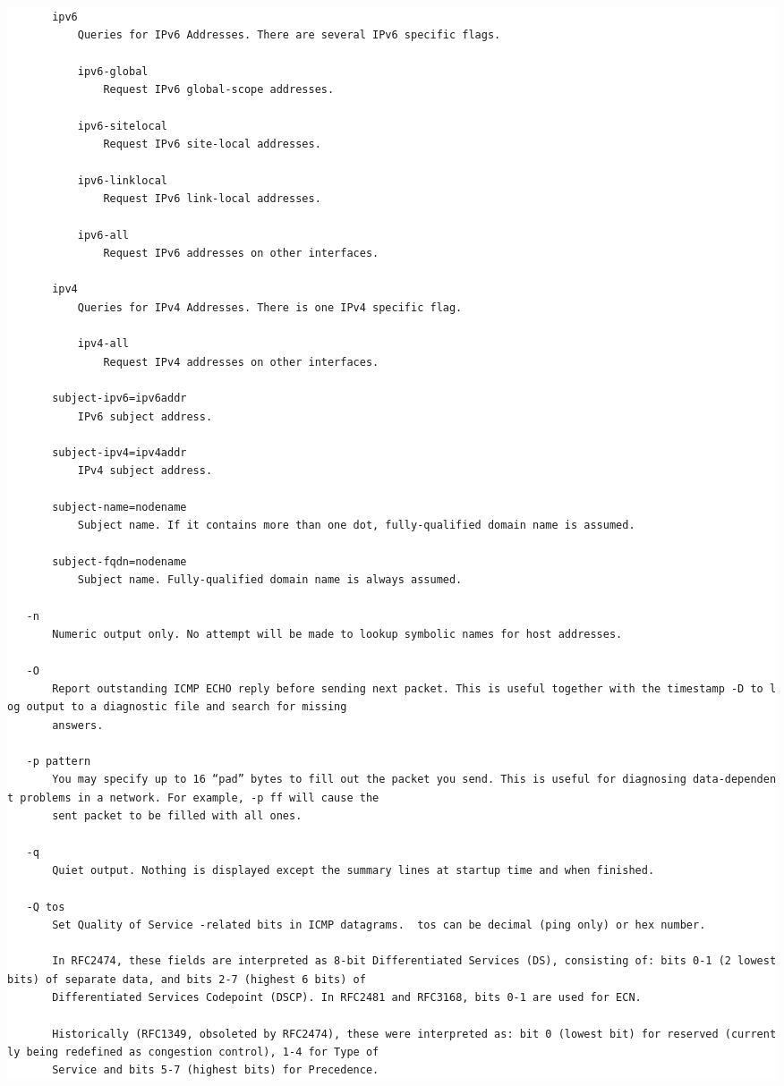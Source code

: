            ipv6
               Queries for IPv6 Addresses. There are several IPv6 specific flags.

               ipv6-global
                   Request IPv6 global-scope addresses.

               ipv6-sitelocal
                   Request IPv6 site-local addresses.

               ipv6-linklocal
                   Request IPv6 link-local addresses.

               ipv6-all
                   Request IPv6 addresses on other interfaces.

           ipv4
               Queries for IPv4 Addresses. There is one IPv4 specific flag.

               ipv4-all
                   Request IPv4 addresses on other interfaces.

           subject-ipv6=ipv6addr
               IPv6 subject address.

           subject-ipv4=ipv4addr
               IPv4 subject address.

           subject-name=nodename
               Subject name. If it contains more than one dot, fully-qualified domain name is assumed.

           subject-fqdn=nodename
               Subject name. Fully-qualified domain name is always assumed.

       -n
           Numeric output only. No attempt will be made to lookup symbolic names for host addresses.

       -O
           Report outstanding ICMP ECHO reply before sending next packet. This is useful together with the timestamp -D to log output to a diagnostic file and search for missing
           answers.

       -p pattern
           You may specify up to 16 “pad” bytes to fill out the packet you send. This is useful for diagnosing data-dependent problems in a network. For example, -p ff will cause the
           sent packet to be filled with all ones.

       -q
           Quiet output. Nothing is displayed except the summary lines at startup time and when finished.

       -Q tos
           Set Quality of Service -related bits in ICMP datagrams.  tos can be decimal (ping only) or hex number.

           In RFC2474, these fields are interpreted as 8-bit Differentiated Services (DS), consisting of: bits 0-1 (2 lowest bits) of separate data, and bits 2-7 (highest 6 bits) of
           Differentiated Services Codepoint (DSCP). In RFC2481 and RFC3168, bits 0-1 are used for ECN.

           Historically (RFC1349, obsoleted by RFC2474), these were interpreted as: bit 0 (lowest bit) for reserved (currently being redefined as congestion control), 1-4 for Type of
           Service and bits 5-7 (highest bits) for Precedence.
